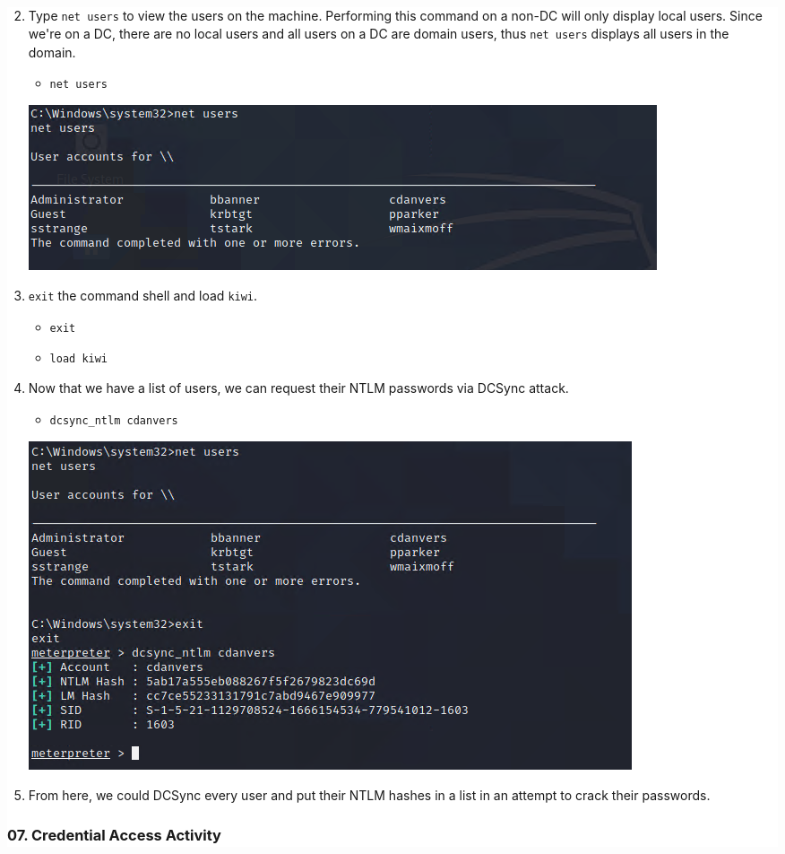 2. Type `net users` to view the users on the machine. Performing this command on a non-DC will only display local users. Since we're on a DC, there are no local users and all users on a DC are domain users, thus `net users` displays all users in the domain.

	- `net users` 
	
	 ![A screenshot depicts displaying the domain users.](Images/netusers.PNG)	
	
3. `exit` the command shell and load `kiwi`.

	- `exit`
	
	- `load kiwi`

4. Now that we have a list of users, we can request their NTLM passwords via DCSync attack.

	- `dcsync_ntlm cdanvers`
	
	 ![A screenshot depicts dcsyncing the cdanvers user.](Images/dcsync.PNG)	
	
5. From here, we could DCSync every user and put their NTLM hashes in a list in an attempt to crack their passwords.


### 07. Credential Access Activity 

